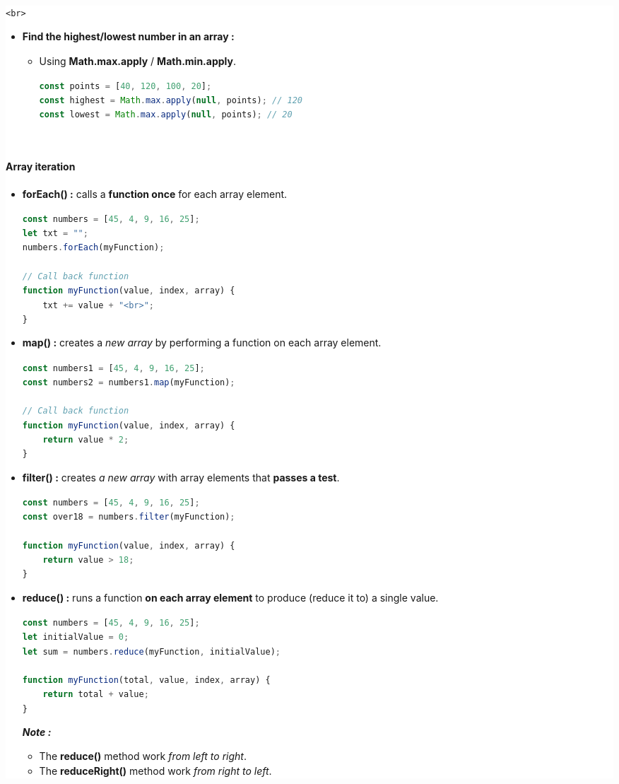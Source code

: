     <br>

- **Find the highest/lowest number in an array :**
    - Using **Math.max.apply** / **Math.min.apply**.
    
        ```js
        const points = [40, 120, 100, 20];
        const highest = Math.max.apply(null, points); // 120
        const lowest = Math.max.apply(null, points); // 20
        ```
<br>

#### **Array iteration**  
- **forEach() :** calls a **function once** for each array element.
    ```js
    const numbers = [45, 4, 9, 16, 25];
    let txt = "";
    numbers.forEach(myFunction);

    // Call back function
    function myFunction(value, index, array) {
        txt += value + "<br>";
    }
    ```

- **map() :** creates a *new array* by performing a function on each array element.
    ```js
    const numbers1 = [45, 4, 9, 16, 25];
    const numbers2 = numbers1.map(myFunction);

    // Call back function
    function myFunction(value, index, array) {
        return value * 2;
    }
    ```

- **filter() :** creates *a new array* with array elements that **passes a test**.
    ```js
    const numbers = [45, 4, 9, 16, 25];
    const over18 = numbers.filter(myFunction);

    function myFunction(value, index, array) {
        return value > 18;
    }
    ```

- **reduce() :** runs a function **on each array element** to produce (reduce it to) a single value.
    ```js
    const numbers = [45, 4, 9, 16, 25];
    let initialValue = 0;
    let sum = numbers.reduce(myFunction, initialValue);

    function myFunction(total, value, index, array) {
        return total + value;
    }
    ```
    ***Note :***
    - The **reduce()** method work *from left to right*.
    - The **reduceRight()** method work *from right to left*.
